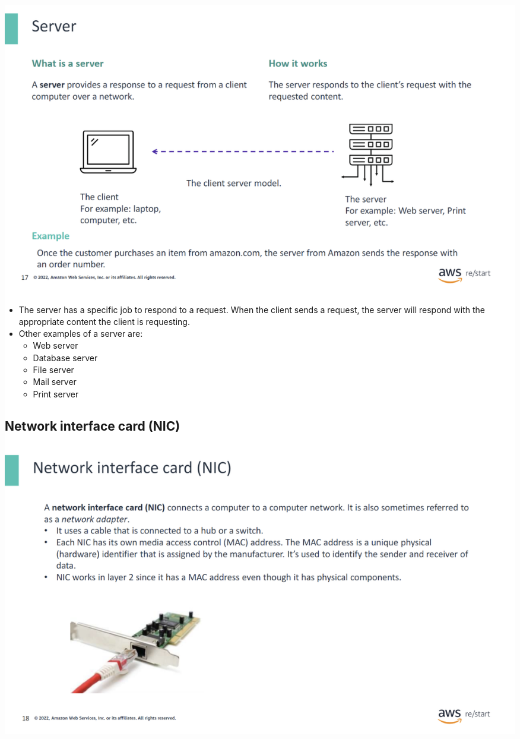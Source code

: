 ![Server](../../../assets/day-12/server.png)

- The server has a specific job to respond to a request. When the client sends a request, the server will respond with the appropriate content the client is requesting.
- Other examples of a server are:
  - Web server
  - Database server
  - File server
  - Mail server
  - Print server

## Network interface card (NIC)

![Network interface card (NIC)](../../../assets/day-12/network_card.png)
